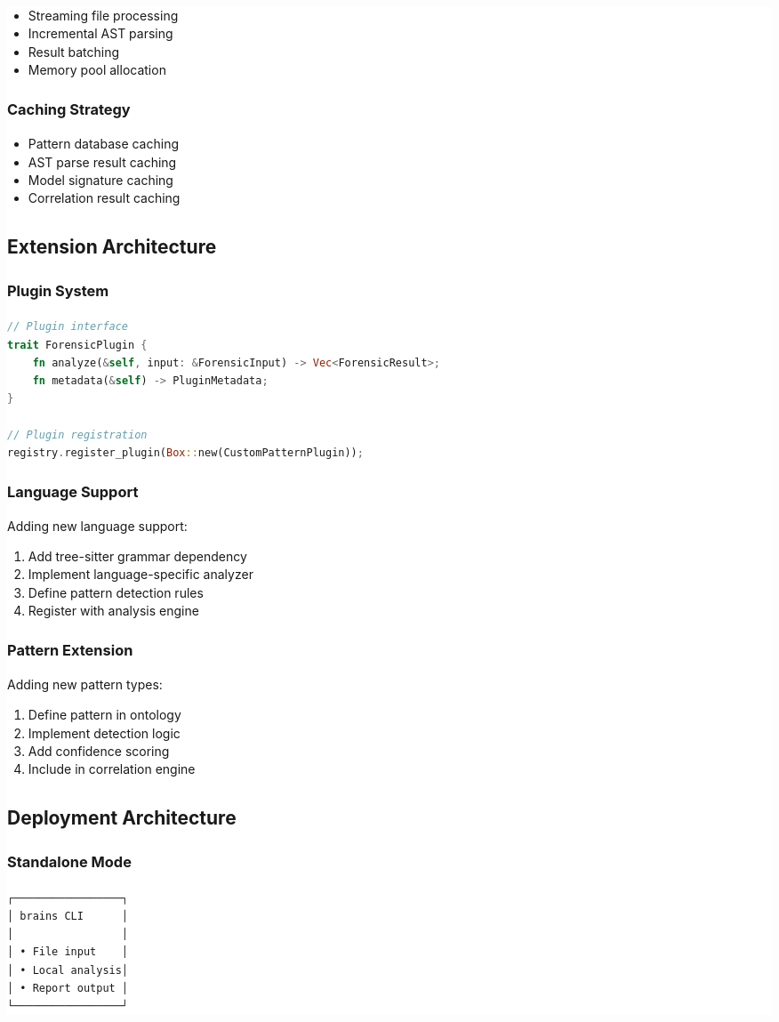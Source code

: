 - Streaming file processing
- Incremental AST parsing
- Result batching
- Memory pool allocation

### Caching Strategy

- Pattern database caching
- AST parse result caching
- Model signature caching
- Correlation result caching

## Extension Architecture

### Plugin System

```rust
// Plugin interface
trait ForensicPlugin {
    fn analyze(&self, input: &ForensicInput) -> Vec<ForensicResult>;
    fn metadata(&self) -> PluginMetadata;
}

// Plugin registration
registry.register_plugin(Box::new(CustomPatternPlugin));
```

### Language Support

Adding new language support:

1. Add tree-sitter grammar dependency
2. Implement language-specific analyzer
3. Define pattern detection rules
4. Register with analysis engine

### Pattern Extension

Adding new pattern types:

1. Define pattern in ontology
2. Implement detection logic
3. Add confidence scoring
4. Include in correlation engine

## Deployment Architecture

### Standalone Mode

```
┌─────────────────┐
│ brains CLI      │
│                 │
│ • File input    │
│ • Local analysis│
│ • Report output │
└─────────────────┘
```
